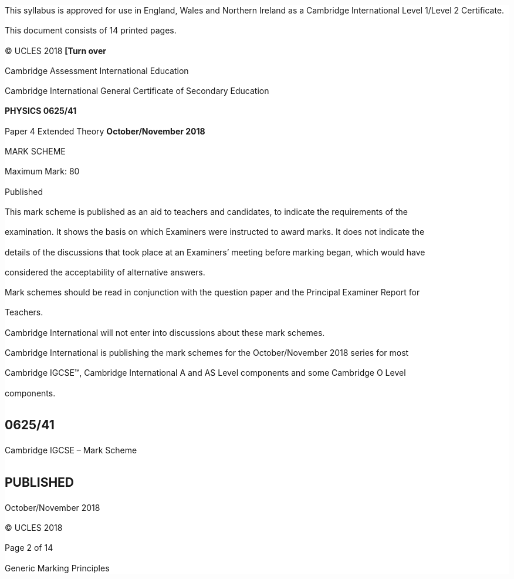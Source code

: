  This syllabus is approved for use in England, Wales and Northern Ireland as a Cambridge International Level 1/Level 2 Certificate. 

 This document consists of 14 printed pages. 

© UCLES 2018 **[Turn over** 

 Cambridge Assessment International Education 

 Cambridge International General Certificate of Secondary Education 

**PHYSICS 0625/41** 

Paper 4 Extended Theory **October/November 2018** 

MARK SCHEME 

Maximum Mark: 80 

 Published 

This mark scheme is published as an aid to teachers and candidates, to indicate the requirements of the 

examination. It shows the basis on which Examiners were instructed to award marks. It does not indicate the 

details of the discussions that took place at an Examiners’ meeting before marking began, which would have 

considered the acceptability of alternative answers. 

Mark schemes should be read in conjunction with the question paper and the Principal Examiner Report for 

Teachers. 

Cambridge International will not enter into discussions about these mark schemes. 

Cambridge International is publishing the mark schemes for the October/November 2018 series for most 

Cambridge IGCSE™, Cambridge International A and AS Level components and some Cambridge O Level 

components. 


## 0625/41 

Cambridge IGCSE – Mark Scheme 

## PUBLISHED 

October/November 2018 

 © UCLES 2018 

 Page 2 of 14 

 Generic Marking Principles 
